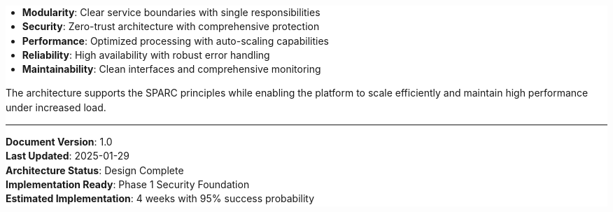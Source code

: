 - **Modularity**: Clear service boundaries with single responsibilities
- **Security**: Zero-trust architecture with comprehensive protection
- **Performance**: Optimized processing with auto-scaling capabilities
- **Reliability**: High availability with robust error handling
- **Maintainability**: Clean interfaces and comprehensive monitoring

The architecture supports the SPARC principles while enabling the platform to scale efficiently and maintain high performance under increased load.

---

**Document Version**: 1.0  
**Last Updated**: 2025-01-29  
**Architecture Status**: Design Complete  
**Implementation Ready**: Phase 1 Security Foundation  
**Estimated Implementation**: 4 weeks with 95% success probability